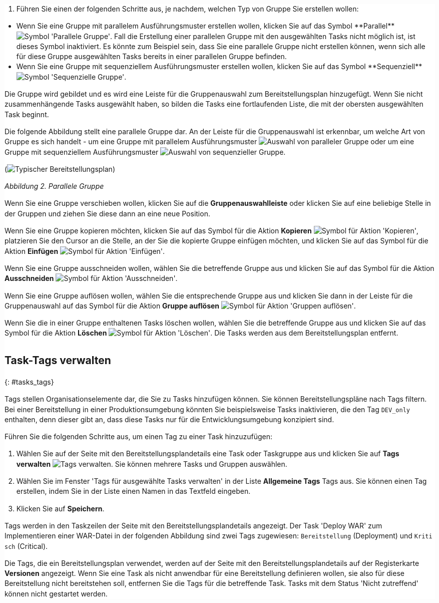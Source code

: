 1. Führen Sie einen der folgenden Schritte aus, je nachdem, welchen Typ von Gruppe Sie erstellen wollen:

  <ul>
  <li>Wenn Sie eine Gruppe mit parallelem Ausführungsmuster erstellen wollen, klicken Sie auf das Symbol **Parallel** <img class="inline" src="../UCCR/images/para-icon.png"  alt="Symbol 'Parallele Gruppe'">. Fall die Erstellung einer parallelen Gruppe mit den ausgewählten Tasks nicht möglich ist, ist dieses Symbol inaktiviert. Es könnte zum Beispiel sein, dass Sie eine parallele Gruppe nicht erstellen können, wenn sich alle für diese Gruppe ausgewählten Tasks bereits in einer parallelen Gruppe befinden.
  </li>
  <li>Wenn Sie eine Gruppe mit sequenziellem Ausführungsmuster erstellen wollen, klicken Sie auf das Symbol **Sequenziell** <img class="inline" src="../UCCR/images/seq-icon.png"  alt="Symbol 'Sequenzielle Gruppe'">.
  </li>
  </ul>

Die Gruppe wird gebildet und es wird eine Leiste für die Gruppenauswahl zum Bereitstellungsplan hinzugefügt. Wenn Sie nicht zusammenhängende Tasks ausgewählt haben, so bilden die Tasks eine fortlaufenden Liste, die mit der obersten ausgewählten Task beginnt.

Die folgende Abbildung stellt eine parallele Gruppe dar. An der Leiste für die Gruppenauswahl ist erkennbar, um welche Art von Gruppe es sich handelt - um eine Gruppe mit parallelem Ausführungsmuster <img class="inline" src="../UCCR/images/para-select.png"  alt="Auswahl von paralleler Gruppe"> oder um eine Gruppe mit sequenziellem Ausführungsmuster <img class="inline" src="../UCCR/images/seq-select.png"  alt="Auswahl von sequenzieller Gruppe">.

(![](../UCCR/images/group-select.png "Typischer Bereitstellungsplan"))

*Abbildung 2. Parallele Gruppe*

Wenn Sie eine Gruppe verschieben wollen, klicken Sie auf die **Gruppenauswahlleiste** oder klicken Sie auf eine beliebige Stelle in der Gruppen und ziehen Sie diese dann an eine neue Position.

Wenn Sie eine Gruppe kopieren möchten, klicken Sie auf das Symbol für die Aktion **Kopieren** <img class="inline" src="../UCCR/images/copy-group.png"  alt="Symbol für Aktion 'Kopieren'">, platzieren Sie den Cursor an die Stelle, an der Sie die kopierte Gruppe einfügen möchten, und klicken Sie auf das Symbol für die Aktion **Einfügen** <img class="inline" src="../UCCR/images/paste-group.png"  alt="Symbol für Aktion 'Einfügen'">.

Wenn Sie eine Gruppe ausschneiden wollen, wählen Sie die betreffende Gruppe aus und klicken Sie auf das Symbol für die Aktion **Ausschneiden** <img class="inline" src="../UCCR/images/cut-group.png"  alt="Symbol für Aktion 'Ausschneiden'">.

Wenn Sie eine Gruppe auflösen wollen, wählen Sie die entsprechende Gruppe aus und klicken Sie dann in der Leiste für die Gruppenauswahl auf das Symbol für die Aktion **Gruppe auflösen** <img class="inline" src="../UCCR/images/ungroup-icon.png"  alt="Symbol für Aktion 'Gruppen auflösen'">.

Wenn Sie die in einer Gruppe enthaltenen Tasks löschen wollen, wählen Sie die betreffende Gruppe aus und klicken Sie auf das Symbol für die Aktion **Löschen** <img class="inline" src="../UCCR/images/trash-group.png"  alt="Symbol für Aktion 'Löschen'">. Die Tasks werden aus dem Bereitstellungsplan entfernt.

## Task-Tags verwalten
{: #tasks_tags}

Tags stellen Organisationselemente dar, die Sie zu Tasks hinzufügen können. Sie können Bereitstellungspläne nach Tags filtern. Bei einer Bereitstellung in einer Produktionsumgebung könnten Sie beispielsweise Tasks inaktivieren, die den Tag `DEV_only` enthalten, denn dieser gibt an, dass diese Tasks nur für die Entwicklungsumgebung konzipiert sind.

Führen Sie die folgenden Schritte aus, um einen Tag zu einer Task hinzuzufügen:

1. Wählen Sie auf der Seite mit den Bereitstellungsplandetails eine Task oder Taskgruppe aus und klicken Sie auf **Tags verwalten** <img class="inline" src="../UCCR/images/task-tag.png"  alt="Tags verwalten">. Sie können mehrere Tasks und Gruppen auswählen.

1. Wählen Sie im Fenster 'Tags für ausgewählte Tasks verwalten' in der Liste **Allgemeine Tags** Tags aus. Sie können einen Tag erstellen, indem Sie in der Liste einen Namen in das Textfeld eingeben.

1. Klicken Sie auf **Speichern**.

Tags werden in den Taskzeilen der Seite mit den Bereitstellungsplandetails angezeigt. Der Task 'Deploy WAR' zum Implementieren einer WAR-Datei in der folgenden Abbildung sind zwei Tags zugewiesen: `Bereitstellung` (Deployment) und `Kritisch` (Critical).

Die Tags, die ein Bereitstellungsplan verwendet, werden auf der Seite mit den Bereitstellungsplandetails auf der Registerkarte **Versionen** angezeigt. Wenn Sie eine Task als nicht anwendbar für eine Bereitstellung definieren wollen, sie also für diese Bereitstellung nicht bereitstehen soll, entfernen Sie die Tags für die betreffende Task. Tasks mit dem Status 'Nicht zutreffend' können nicht gestartet werden.  
